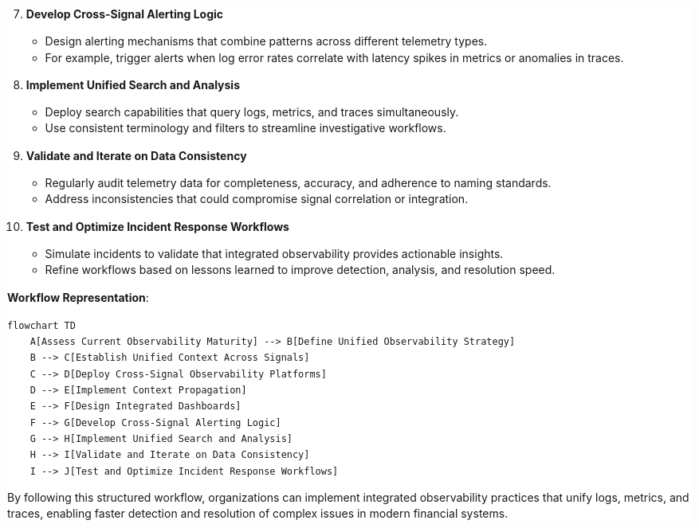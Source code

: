 7. **Develop Cross-Signal Alerting Logic**
   - Design alerting mechanisms that combine patterns across different telemetry types.
   - For example, trigger alerts when log error rates correlate with latency spikes in metrics or anomalies in traces.

8. **Implement Unified Search and Analysis**
   - Deploy search capabilities that query logs, metrics, and traces simultaneously.
   - Use consistent terminology and filters to streamline investigative workflows.

9. **Validate and Iterate on Data Consistency**
   - Regularly audit telemetry data for completeness, accuracy, and adherence to naming standards.
   - Address inconsistencies that could compromise signal correlation or integration.

10. **Test and Optimize Incident Response Workflows**
    - Simulate incidents to validate that integrated observability provides actionable insights.
    - Refine workflows based on lessons learned to improve detection, analysis, and resolution speed.

**Workflow Representation**:
```mermaid
flowchart TD
    A[Assess Current Observability Maturity] --> B[Define Unified Observability Strategy]
    B --> C[Establish Unified Context Across Signals]
    C --> D[Deploy Cross-Signal Observability Platforms]
    D --> E[Implement Context Propagation]
    E --> F[Design Integrated Dashboards]
    F --> G[Develop Cross-Signal Alerting Logic]
    G --> H[Implement Unified Search and Analysis]
    H --> I[Validate and Iterate on Data Consistency]
    I --> J[Test and Optimize Incident Response Workflows]
```

By following this structured workflow, organizations can implement integrated observability practices that unify logs, metrics, and traces, enabling faster detection and resolution of complex issues in modern financial systems.